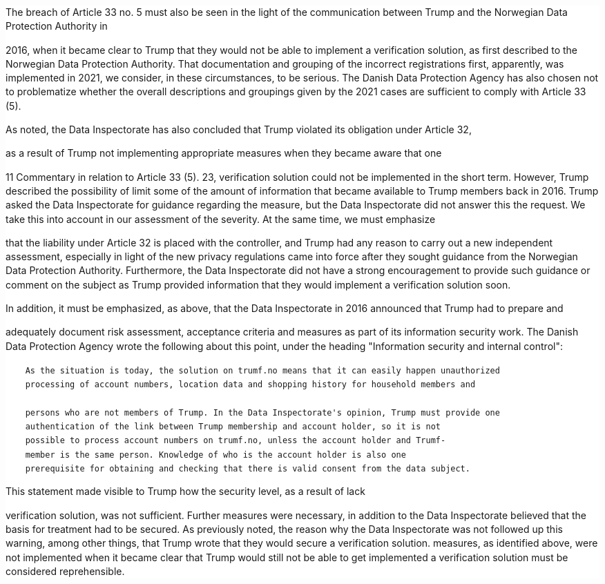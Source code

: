 The breach of Article 33 no. 5 must also be seen in the light of the communication between Trump and the Norwegian Data Protection Authority in

2016, when it became clear to Trump that they would not be able to implement a verification solution, as first
described to the Norwegian Data Protection Authority. That documentation and grouping of the incorrect registrations first, apparently,
was implemented in 2021, we consider, in these circumstances, to be serious. The Danish Data Protection Agency has also chosen
not to problematize whether the overall descriptions and groupings given by the 2021 cases are
sufficient to comply with Article 33 (5).

As noted, the Data Inspectorate has also concluded that Trump violated its obligation under Article 32,

as a result of Trump not implementing appropriate measures when they became aware that one

11 Commentary in relation to Article 33 (5).
                                                                                                           23, verification solution could not be implemented in the short term. However, Trump described the possibility of
limit some of the amount of information that became available to Trump members back in 2016.
Trump asked the Data Inspectorate for guidance regarding the measure, but the Data Inspectorate did not answer this
the request. We take this into account in our assessment of the severity. At the same time, we must emphasize

that the liability under Article 32 is placed with the controller, and Trump had any
reason to carry out a new independent assessment, especially in light of the new privacy regulations
came into force after they sought guidance from the Norwegian Data Protection Authority. Furthermore, the Data Inspectorate did not have a strong
encouragement to provide such guidance or comment on the subject as Trump provided information that they
would implement a verification solution soon.

In addition, it must be emphasized, as above, that the Data Inspectorate in 2016 announced that Trump had to prepare and

adequately document risk assessment, acceptance criteria and measures as part of its
information security work. The Danish Data Protection Agency wrote the following about this point, under the heading
"Information security and internal control":

        As the situation is today, the solution on trumf.no means that it can easily happen unauthorized
        processing of account numbers, location data and shopping history for household members and

        persons who are not members of Trump. In the Data Inspectorate's opinion, Trump must provide one
        authentication of the link between Trump membership and account holder, so it is not
        possible to process account numbers on trumf.no, unless the account holder and Trumf-
        member is the same person. Knowledge of who is the account holder is also one
        prerequisite for obtaining and checking that there is valid consent from the data subject.

This statement made visible to Trump how the security level, as a result of lack

verification solution, was not sufficient. Further measures were necessary, in addition to the Data Inspectorate
believed that the basis for treatment had to be secured. As previously noted, the reason why the Data Inspectorate was not
followed up this warning, among other things, that Trump wrote that they would secure a verification solution.
measures, as identified above, were not implemented when it became clear that Trump would still not be able to get
implemented a verification solution must be considered reprehensible.
